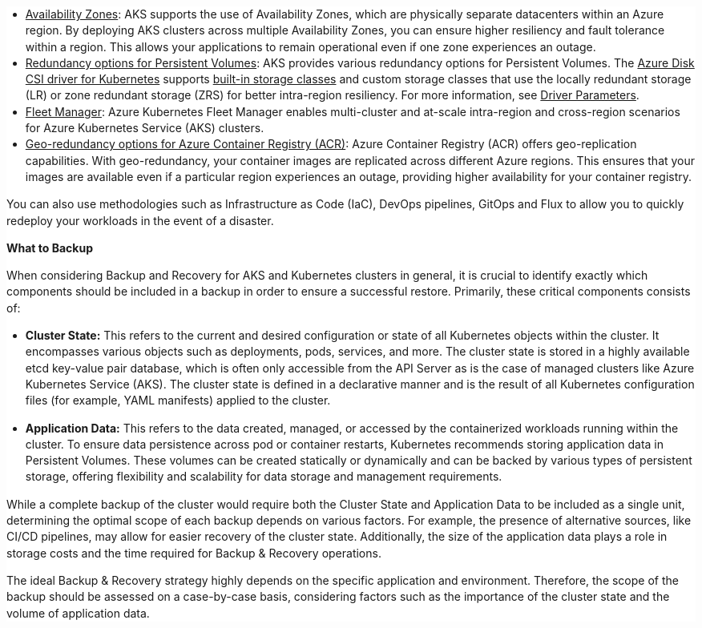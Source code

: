 - [Availability Zones](https://learn.microsoft.com/en-us/azure/aks/availability-zones): AKS supports the use of Availability Zones, which are physically separate datacenters within an Azure region. By deploying AKS clusters across multiple Availability Zones, you can ensure higher resiliency and fault tolerance within a region. This allows your applications to remain operational even if one zone experiences an outage.
- [Redundancy options for Persistent Volumes](https://learn.microsoft.com/azure/aks/concepts-storage#storage-classes): AKS provides various redundancy options for Persistent Volumes. The [Azure Disk CSI driver for Kubernetes](https://github.com/kubernetes-sigs/azuredisk-csi-driver) supports [built-in storage classes](https://learn.microsoft.com/azure/aks/concepts-storage#storage-classes) and custom storage classes that use the locally redundant storage (LR) or zone redundant storage (ZRS) for better intra-region resiliency. For more information, see [Driver Parameters](https://github.com/kubernetes-sigs/azuredisk-csi-driver/blob/master/docs/driver-parameters.md).
- [Fleet Manager](https://azure.microsoft.com/products/kubernetes-fleet-manager): Azure Kubernetes Fleet Manager enables multi-cluster and at-scale intra-region and cross-region scenarios for Azure Kubernetes Service (AKS) clusters.
- [Geo-redundancy options for Azure Container Registry (ACR)](https://learn.microsoft.com/azure/container-registry/container-registry-geo-replication): Azure Container Registry (ACR) offers geo-replication capabilities. With geo-redundancy, your container images are replicated across different Azure regions. This ensures that your images are available even if a particular region experiences an outage, providing higher availability for your container registry.

You can also use methodologies such as Infrastructure as Code (IaC), DevOps pipelines, GitOps and Flux to allow you to quickly redeploy your workloads in the event of a disaster.

**What to Backup**

When considering Backup and Recovery for AKS and Kubernetes clusters in general, it is crucial to identify exactly which components should be included in a backup in order to ensure a successful restore. Primarily, these critical components consists of:

- **Cluster State:** This refers to the current and desired configuration or state of all Kubernetes objects within the cluster. It encompasses various objects such as deployments, pods, services, and more.
 The cluster state is stored in a highly available etcd key-value pair database, which is often only accessible from the API Server as is the case of managed clusters like Azure Kubernetes Service (AKS). The cluster state is defined in a declarative manner and is the result of all Kubernetes configuration files (for example, YAML manifests) applied to the cluster.


- **Application Data:** This refers to the data created, managed, or accessed by the containerized workloads running within the cluster. To ensure data persistence across pod or container restarts, Kubernetes recommends storing application data in Persistent Volumes. These volumes can be created statically or dynamically and can be backed by various types of persistent storage, offering flexibility and scalability for data storage and management requirements.

While a complete backup of the cluster would require both the Cluster State and Application Data to be included as a single unit, determining the optimal scope of each backup depends on various factors. For example, the presence of alternative sources, like CI/CD pipelines, may allow for easier recovery of the cluster state. Additionally, the size of the application data plays a role in storage costs and the time required for Backup & Recovery operations.

The ideal Backup & Recovery strategy highly depends on the specific application and environment. Therefore, the scope of the backup should be assessed on a case-by-case basis, considering factors such as the importance of the cluster state and the volume of application data.

